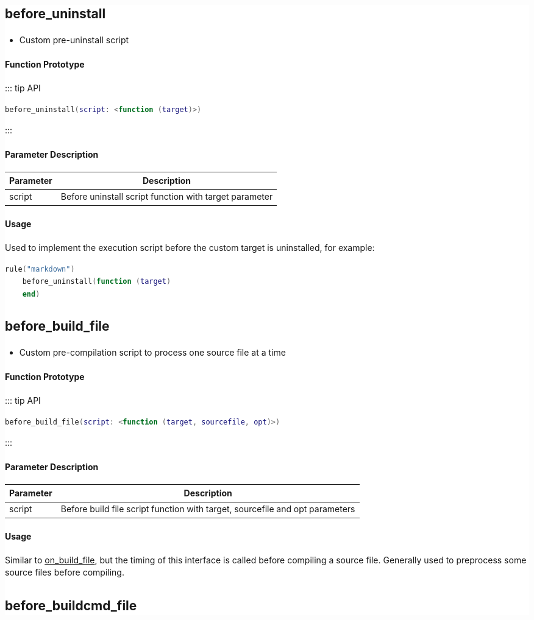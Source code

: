 ## before_uninstall

- Custom pre-uninstall script

#### Function Prototype

::: tip API
```lua
before_uninstall(script: <function (target)>)
```
:::


#### Parameter Description

| Parameter | Description |
|-----------|-------------|
| script | Before uninstall script function with target parameter |

#### Usage

Used to implement the execution script before the custom target is uninstalled, for example:

```lua
rule("markdown")
    before_uninstall(function (target)
    end)
```

## before_build_file

- Custom pre-compilation script to process one source file at a time

#### Function Prototype

::: tip API
```lua
before_build_file(script: <function (target, sourcefile, opt)>)
```
:::


#### Parameter Description

| Parameter | Description |
|-----------|-------------|
| script | Before build file script function with target, sourcefile and opt parameters |

#### Usage

Similar to [on_build_file](#on_build_file), but the timing of this interface is called before compiling a source file.
Generally used to preprocess some source files before compiling.

## before_buildcmd_file
